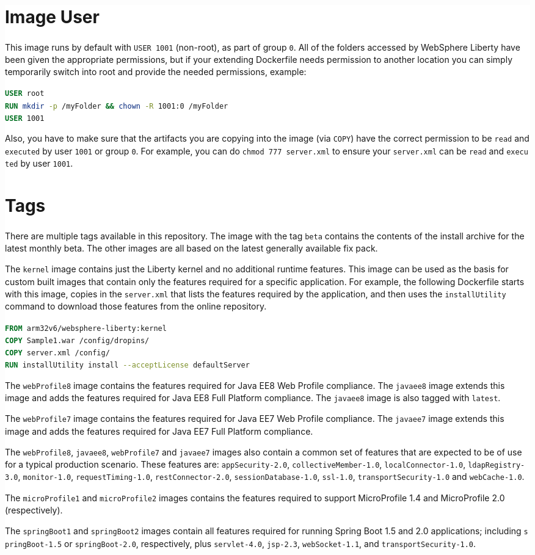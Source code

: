# Image User

This image runs by default with `USER 1001` (non-root), as part of group `0`. All of the folders accessed by WebSphere Liberty have been given the appropriate permissions, but if your extending Dockerfile needs permission to another location you can simply temporarily switch into root and provide the needed permissions, example:

```dockerfile
USER root
RUN mkdir -p /myFolder && chown -R 1001:0 /myFolder
USER 1001
```

Also, you have to make sure that the artifacts you are copying into the image (via `COPY`) have the correct permission to be `read` and `executed` by user `1001` or group `0`. For example, you can do `chmod 777 server.xml` to ensure your `server.xml` can be `read` and `executed` by user `1001`.

# Tags

There are multiple tags available in this repository. The image with the tag `beta` contains the contents of the install archive for the latest monthly beta. The other images are all based on the latest generally available fix pack.

The `kernel` image contains just the Liberty kernel and no additional runtime features. This image can be used as the basis for custom built images that contain only the features required for a specific application. For example, the following Dockerfile starts with this image, copies in the `server.xml` that lists the features required by the application, and then uses the `installUtility` command to download those features from the online repository.

```dockerfile
FROM arm32v6/websphere-liberty:kernel
COPY Sample1.war /config/dropins/
COPY server.xml /config/
RUN installUtility install --acceptLicense defaultServer
```

The `webProfile8` image contains the features required for Java EE8 Web Profile compliance. The `javaee8` image extends this image and adds the features required for Java EE8 Full Platform compliance. The `javaee8` image is also tagged with `latest`.

The `webProfile7` image contains the features required for Java EE7 Web Profile compliance. The `javaee7` image extends this image and adds the features required for Java EE7 Full Platform compliance.

The `webProfile8`, `javaee8`, `webProfile7` and `javaee7` images also contain a common set of features that are expected to be of use for a typical production scenario. These features are: `appSecurity-2.0`, `collectiveMember-1.0`, `localConnector-1.0`, `ldapRegistry-3.0`, `monitor-1.0`, `requestTiming-1.0`, `restConnector-2.0`, `sessionDatabase-1.0`, `ssl-1.0`, `transportSecurity-1.0` and `webCache-1.0`.

The `microProfile1` and `microProfile2` images contains the features required to support MicroProfile 1.4 and MicroProfile 2.0 (respectively).

The `springBoot1` and `springBoot2` images contain all features required for running Spring Boot 1.5 and 2.0 applications; including `springBoot-1.5` or `springBoot-2.0`, respectively, plus `servlet-4.0`, `jsp-2.3`, `webSocket-1.1`, and `transportSecurity-1.0`.
